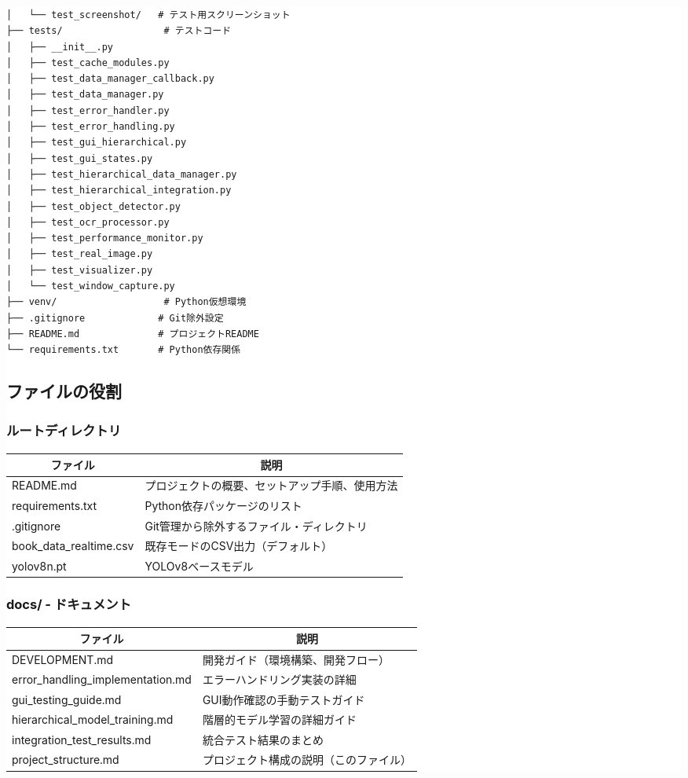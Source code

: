 ```
│   └── test_screenshot/   # テスト用スクリーンショット
├── tests/                  # テストコード
│   ├── __init__.py
│   ├── test_cache_modules.py
│   ├── test_data_manager_callback.py
│   ├── test_data_manager.py
│   ├── test_error_handler.py
│   ├── test_error_handling.py
│   ├── test_gui_hierarchical.py
│   ├── test_gui_states.py
│   ├── test_hierarchical_data_manager.py
│   ├── test_hierarchical_integration.py
│   ├── test_object_detector.py
│   ├── test_ocr_processor.py
│   ├── test_performance_monitor.py
│   ├── test_real_image.py
│   ├── test_visualizer.py
│   └── test_window_capture.py
├── venv/                   # Python仮想環境
├── .gitignore             # Git除外設定
├── README.md              # プロジェクトREADME
└── requirements.txt       # Python依存関係

```

## ファイルの役割

### ルートディレクトリ

| ファイル | 説明 |
|---------|------|
| README.md | プロジェクトの概要、セットアップ手順、使用方法 |
| requirements.txt | Python依存パッケージのリスト |
| .gitignore | Git管理から除外するファイル・ディレクトリ |
| book_data_realtime.csv | 既存モードのCSV出力（デフォルト） |
| yolov8n.pt | YOLOv8ベースモデル |

### docs/ - ドキュメント

| ファイル | 説明 |
|---------|------|
| DEVELOPMENT.md | 開発ガイド（環境構築、開発フロー） |
| error_handling_implementation.md | エラーハンドリング実装の詳細 |
| gui_testing_guide.md | GUI動作確認の手動テストガイド |
| hierarchical_model_training.md | 階層的モデル学習の詳細ガイド |
| integration_test_results.md | 統合テスト結果のまとめ |
| project_structure.md | プロジェクト構成の説明（このファイル） |
